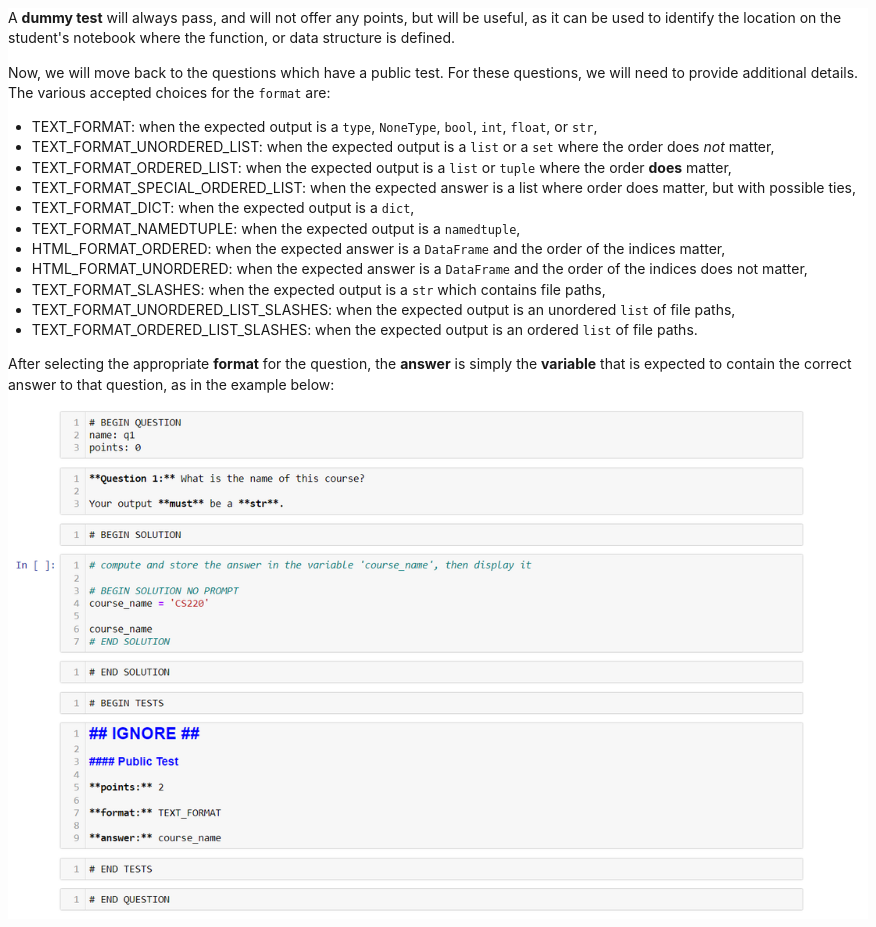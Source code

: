 A **dummy test** will always pass, and will not offer any points, but will be
useful, as it can be used to identify the location on the student's notebook
where the function, or data structure is defined.

Now, we will move back to the questions which have a public test. For these
questions, we will need to provide additional details. The various accepted
choices for the `format` are:

* TEXT_FORMAT: when the expected output is a `type`, `NoneType`, `bool`,
`int`, `float`, or `str`,
* TEXT_FORMAT_UNORDERED_LIST:  when the expected output is a `list` or a `set`
where the order does *not* matter,
* TEXT_FORMAT_ORDERED_LIST: when the expected output is a `list` or `tuple`
where the order **does** matter,
* TEXT_FORMAT_SPECIAL_ORDERED_LIST:  when the expected answer is a list where
order does matter, but with possible ties,
* TEXT_FORMAT_DICT: when the expected output is a `dict`,
* TEXT_FORMAT_NAMEDTUPLE: when the expected output is a `namedtuple`,
* HTML_FORMAT_ORDERED: when the expected answer is a `DataFrame` and the order
of the indices matter,
* HTML_FORMAT_UNORDERED: when the expected answer is a `DataFrame` and the order
of the indices does not matter,
* TEXT_FORMAT_SLASHES: when the expected output is a `str` which contains file
paths,
* TEXT_FORMAT_UNORDERED_LIST_SLASHES: when the expected output is an unordered
`list` of file paths,
* TEXT_FORMAT_ORDERED_LIST_SLASHES: when the expected output is an ordered
`list` of file paths.

After selecting the appropriate **format** for the question, the **answer** is
simply the **variable** that is expected to contain the correct answer to that
question, as in the example below:

<img src="otter_tests/documentation/images/test_public_example.png" width="800">
